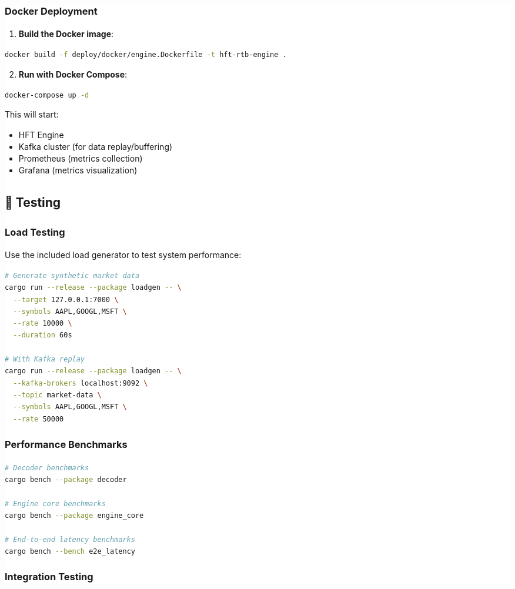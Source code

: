 ### Docker Deployment

1. **Build the Docker image**:
```bash
docker build -f deploy/docker/engine.Dockerfile -t hft-rtb-engine .
```

2. **Run with Docker Compose**:
```bash
docker-compose up -d
```

This will start:
- HFT Engine
- Kafka cluster (for data replay/buffering)
- Prometheus (metrics collection)
- Grafana (metrics visualization)

## 🧪 Testing

### Load Testing

Use the included load generator to test system performance:

```bash
# Generate synthetic market data
cargo run --release --package loadgen -- \
  --target 127.0.0.1:7000 \
  --symbols AAPL,GOOGL,MSFT \
  --rate 10000 \
  --duration 60s

# With Kafka replay
cargo run --release --package loadgen -- \
  --kafka-brokers localhost:9092 \
  --topic market-data \
  --symbols AAPL,GOOGL,MSFT \
  --rate 50000
```

### Performance Benchmarks

```bash
# Decoder benchmarks
cargo bench --package decoder

# Engine core benchmarks  
cargo bench --package engine_core

# End-to-end latency benchmarks
cargo bench --bench e2e_latency
```

### Integration Testing
